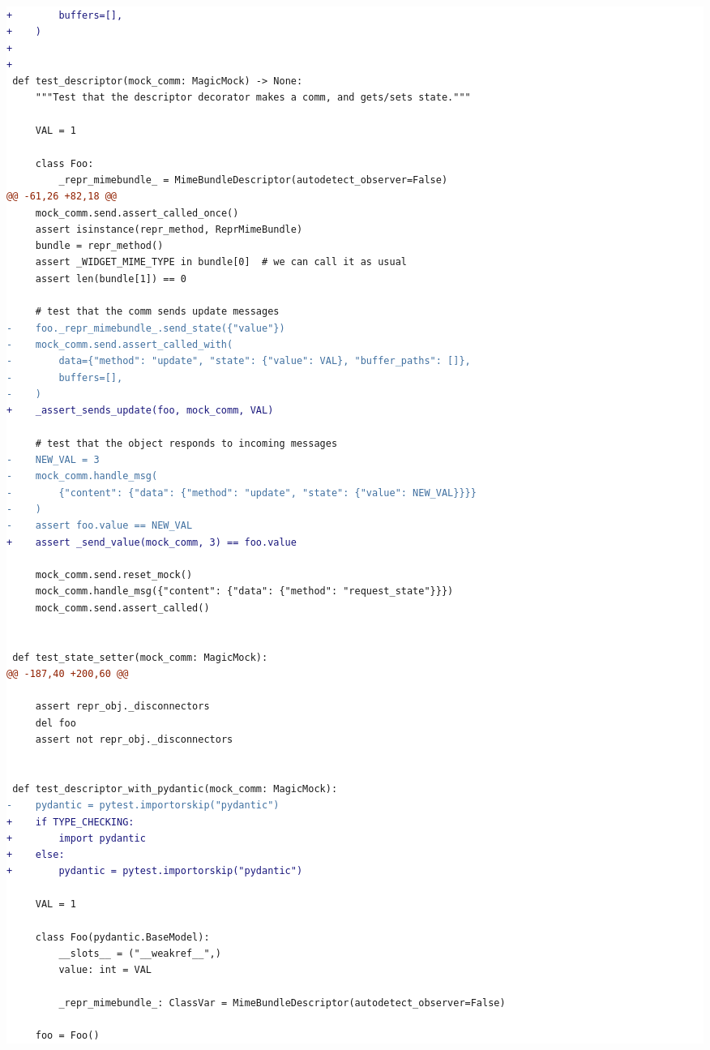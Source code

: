 ```diff
+        buffers=[],
+    )
+
+
 def test_descriptor(mock_comm: MagicMock) -> None:
     """Test that the descriptor decorator makes a comm, and gets/sets state."""
 
     VAL = 1
 
     class Foo:
         _repr_mimebundle_ = MimeBundleDescriptor(autodetect_observer=False)
@@ -61,26 +82,18 @@
     mock_comm.send.assert_called_once()
     assert isinstance(repr_method, ReprMimeBundle)
     bundle = repr_method()
     assert _WIDGET_MIME_TYPE in bundle[0]  # we can call it as usual
     assert len(bundle[1]) == 0
 
     # test that the comm sends update messages
-    foo._repr_mimebundle_.send_state({"value"})
-    mock_comm.send.assert_called_with(
-        data={"method": "update", "state": {"value": VAL}, "buffer_paths": []},
-        buffers=[],
-    )
+    _assert_sends_update(foo, mock_comm, VAL)
 
     # test that the object responds to incoming messages
-    NEW_VAL = 3
-    mock_comm.handle_msg(
-        {"content": {"data": {"method": "update", "state": {"value": NEW_VAL}}}}
-    )
-    assert foo.value == NEW_VAL
+    assert _send_value(mock_comm, 3) == foo.value
 
     mock_comm.send.reset_mock()
     mock_comm.handle_msg({"content": {"data": {"method": "request_state"}}})
     mock_comm.send.assert_called()
 
 
 def test_state_setter(mock_comm: MagicMock):
@@ -187,40 +200,60 @@
 
     assert repr_obj._disconnectors
     del foo
     assert not repr_obj._disconnectors
 
 
 def test_descriptor_with_pydantic(mock_comm: MagicMock):
-    pydantic = pytest.importorskip("pydantic")
+    if TYPE_CHECKING:
+        import pydantic
+    else:
+        pydantic = pytest.importorskip("pydantic")
 
     VAL = 1
 
     class Foo(pydantic.BaseModel):
         __slots__ = ("__weakref__",)
         value: int = VAL
 
         _repr_mimebundle_: ClassVar = MimeBundleDescriptor(autodetect_observer=False)
 
     foo = Foo()
```